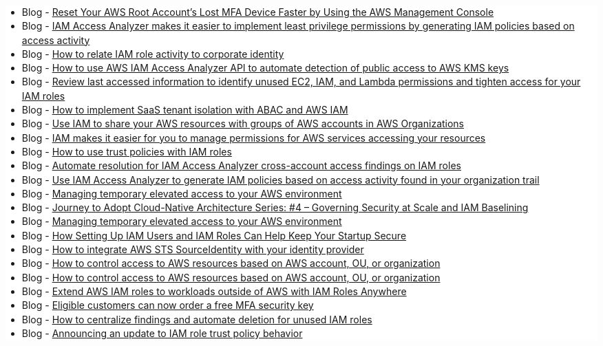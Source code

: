* Blog - [Reset Your AWS Root Account’s Lost MFA Device Faster by Using the AWS Management Console](https://aws.amazon.com/blogs/security/reset-your-aws-root-accounts-lost-mfa-device-faster-by-using-the-aws-management-console/)
* Blog - [IAM Access Analyzer makes it easier to implement least privilege permissions by generating IAM policies based on access activity](https://aws.amazon.com/blogs/security/iam-access-analyzer-makes-it-easier-to-implement-least-privilege-permissions-by-generating-iam-policies-based-on-access-activity/)
* Blog - [How to relate IAM role activity to corporate identity](https://aws.amazon.com/ko/blogs/security/how-to-relate-iam-role-activity-to-corporate-identity/)
* Blog - [How to use AWS IAM Access Analyzer API to automate detection of public access to AWS KMS keys](https://aws.amazon.com/ko/blogs/security/how-to-use-aws-iam-access-analyzer-api-to-automate-detection-of-public-access-to-aws-kms-keys/)
* Blog - [Review last accessed information to identify unused EC2, IAM, and Lambda permissions and tighten access for your IAM roles](https://aws.amazon.com/ko/blogs/security/review-last-accessed-information-to-identify-unused-ec2-iam-and-lambda-permissions-and-tighten-access-for-iam-roles/)
* Blog - [How to implement SaaS tenant isolation with ABAC and AWS IAM](https://aws.amazon.com/ko/blogs/security/how-to-implement-saas-tenant-isolation-with-abac-and-aws-iam/)
* Blog - [Use IAM to share your AWS resources with groups of AWS accounts in AWS Organizations](https://aws.amazon.com/ko/blogs/security/iam-share-aws-resources-groups-aws-accounts-aws-organizations/)
* Blog - [IAM makes it easier for you to manage permissions for AWS services accessing your resources](https://aws.amazon.com/ko/blogs/security/iam-makes-it-easier-to-manage-permissions-for-aws-services-accessing-resources/)
* Blog - [How to use trust policies with IAM roles](https://aws.amazon.com/ko/blogs/security/how-to-use-trust-policies-with-iam-roles/)
* Blog - [Automate resolution for IAM Access Analyzer cross-account access findings on IAM roles](https://aws.amazon.com/ko/blogs/security/automate-resolution-for-iam-access-analyzer-cross-account-access-findings-on-iam-roles/)
* Blog - [Use IAM Access Analyzer to generate IAM policies based on access activity found in your organization trail](https://aws.amazon.com/ko/blogs/security/use-iam-access-analyzer-to-generate-iam-policies-based-on-access-activity-found-in-your-organization-trail/)
* Blog - [Managing temporary elevated access to your AWS environment](https://aws.amazon.com/blogs/security/managing-temporary-elevated-access-to-your-aws-environment/)
* Blog - [Journey to Adopt Cloud-Native Architecture Series: #4 – Governing Security at Scale and IAM Baselining](https://aws.amazon.com/ko/blogs/architecture/journey-to-adopt-cloud-native-architecture-series-4-governing-security-at-scale-and-iam-baselining/)
* Blog - [Managing temporary elevated access to your AWS environment](https://aws.amazon.com/ko/blogs/security/managing-temporary-elevated-access-to-your-aws-environment/)
* Blog - [How Setting Up IAM Users and IAM Roles Can Help Keep Your Startup Secure](https://aws.amazon.com/blogs/startups/how-setting-up-iam-users-and-iam-roles-can-help-keep-your-startup-secure/)
* Blog - [How to integrate AWS STS SourceIdentity with your identity provider](https://aws.amazon.com/ko/blogs/security/how-to-integrate-aws-sts-sourceidentity-with-your-identity-provider/)
* Blog - [How to control access to AWS resources based on AWS account, OU, or organization](https://aws.amazon.com/ko/blogs/security/how-to-control-access-to-aws-resources-based-on-aws-account-ou-or-organization/)
* Blog - [How to control access to AWS resources based on AWS account, OU, or organization](https://aws.amazon.com/blogs/security/how-to-control-access-to-aws-resources-based-on-aws-account-ou-or-organization/)
* Blog - [Extend AWS IAM roles to workloads outside of AWS with IAM Roles Anywhere](https://aws.amazon.com/blogs/security/extend-aws-iam-roles-to-workloads-outside-of-aws-with-iam-roles-anywhere/)
* Blog - [Eligible customers can now order a free MFA security key](https://aws.amazon.com/blogs/security/eligible-customers-can-now-order-a-free-mfa-security-key/)
* Blog - [How to centralize findings and automate deletion for unused IAM roles](https://aws.amazon.com/blogs/security/how-to-centralize-findings-and-automate-deletion-for-unused-iam-roles/)
* Blog - [Announcing an update to IAM role trust policy behavior](https://aws.amazon.com/blogs/security/announcing-an-update-to-iam-role-trust-policy-behavior/)
